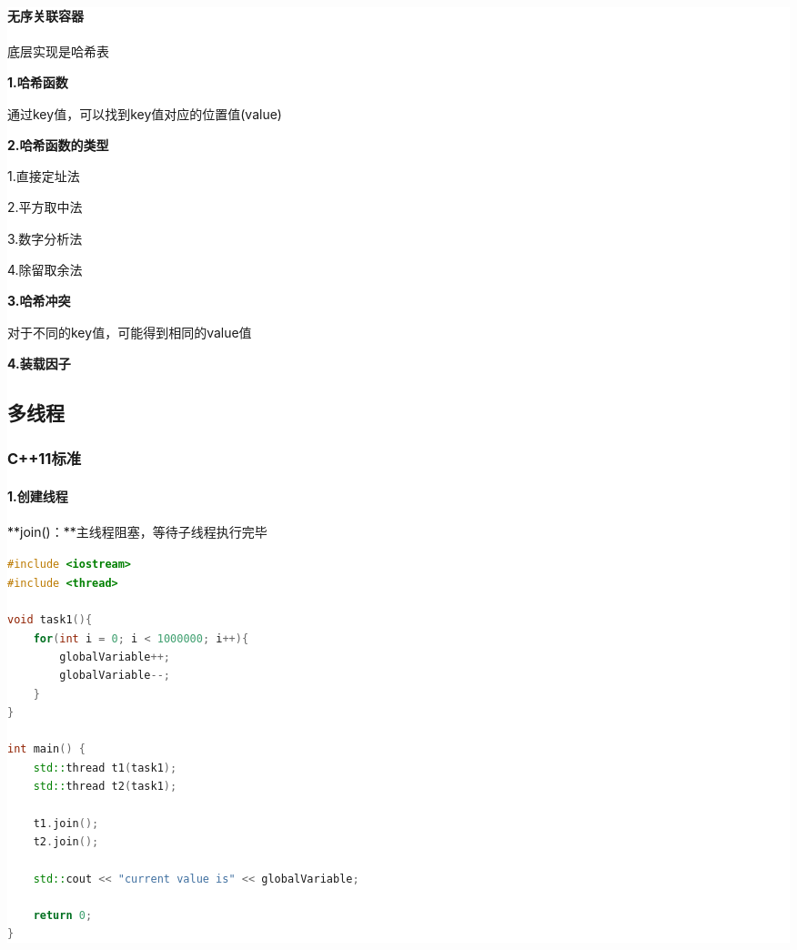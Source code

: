 



#### 无序关联容器

底层实现是哈希表



**1.哈希函数**

通过key值，可以找到key值对应的位置值(value)



**2.哈希函数的类型**

1.直接定址法

2.平方取中法

3.数字分析法

4.除留取余法



**3.哈希冲突**

对于不同的key值，可能得到相同的value值



**4.装载因子**









## 多线程



### C++11标准



#### 1.创建线程

**join()：**主线程阻塞，等待子线程执行完毕

```cpp
#include <iostream>
#include <thread>

void task1(){
    for(int i = 0; i < 1000000; i++){
        globalVariable++;
        globalVariable--;
    }
}

int main() {
    std::thread t1(task1);
    std::thread t2(task1);

    t1.join();
    t2.join();

    std::cout << "current value is" << globalVariable;

    return 0;
}
```
